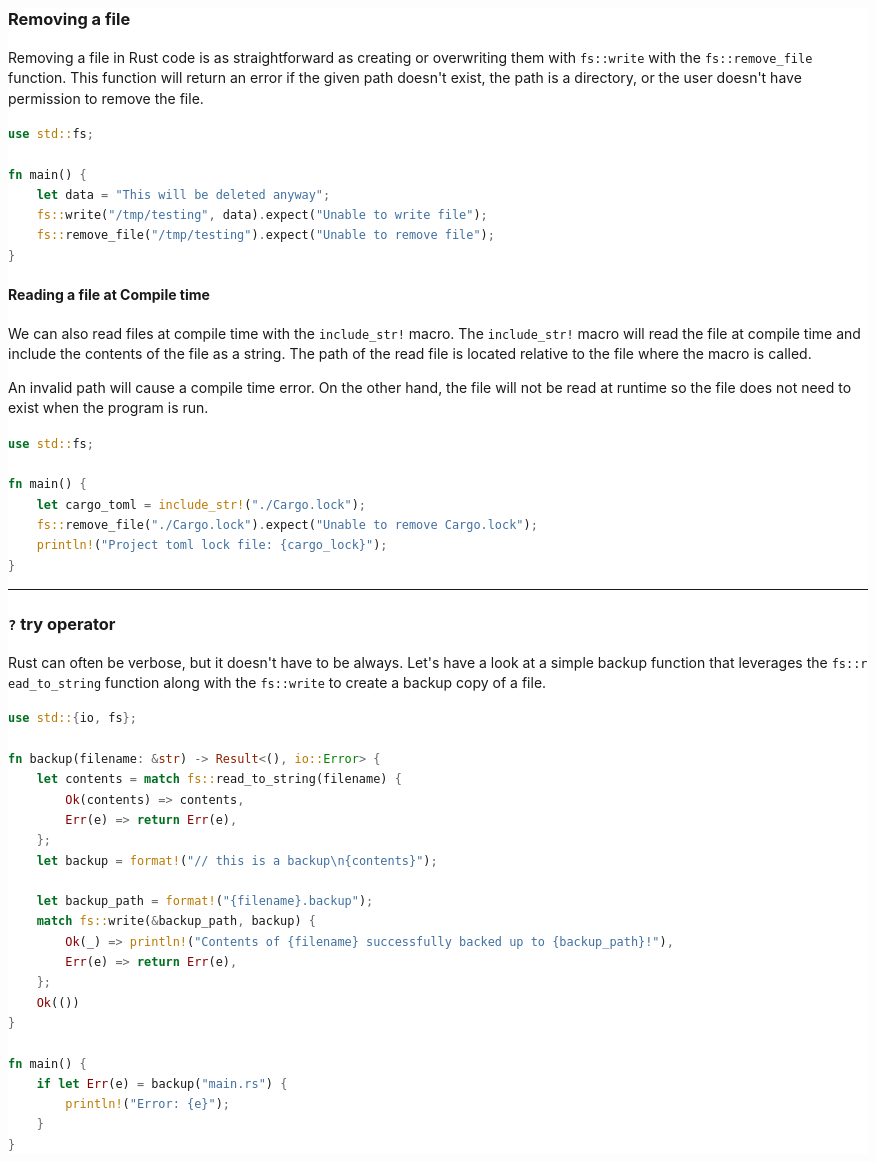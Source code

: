 ### Removing a file

Removing a file in Rust code is as straightforward as creating or overwriting them with `fs::write` with the `fs::remove_file` function. This function will return an error if the given path doesn't exist, the path is a directory, or the user doesn't have permission to remove the file.

```rust
use std::fs;

fn main() {
    let data = "This will be deleted anyway";
    fs::write("/tmp/testing", data).expect("Unable to write file");
    fs::remove_file("/tmp/testing").expect("Unable to remove file");
}
```

#### Reading a file at Compile time

We can also read files at compile time with the `include_str!` macro. 
The `include_str!` macro will read the file at compile time and include the contents of the file as a string. 
The path of the read file is located relative to the file where the macro is called.

An invalid path will cause a compile time error. On the other hand, the file will not be read at runtime so the file does not need to exist when the program is run.

```rust
use std::fs;

fn main() {
    let cargo_toml = include_str!("./Cargo.lock");
    fs::remove_file("./Cargo.lock").expect("Unable to remove Cargo.lock");
    println!("Project toml lock file: {cargo_lock}");
}
```

---

### `?` try operator

Rust can often be verbose, but it doesn't have to be always. 
Let's have a look at a simple backup function that leverages the `fs::read_to_string` function 
along with the `fs::write` to create a backup copy of a file.

```rust
use std::{io, fs};

fn backup(filename: &str) -> Result<(), io::Error> {
    let contents = match fs::read_to_string(filename) {
        Ok(contents) => contents,
        Err(e) => return Err(e),
    };
    let backup = format!("// this is a backup\n{contents}");

    let backup_path = format!("{filename}.backup");
    match fs::write(&backup_path, backup) {
        Ok(_) => println!("Contents of {filename} successfully backed up to {backup_path}!"),
        Err(e) => return Err(e),
    };
    Ok(())
}

fn main() {
    if let Err(e) = backup("main.rs") {
        println!("Error: {e}");
    }
}
```